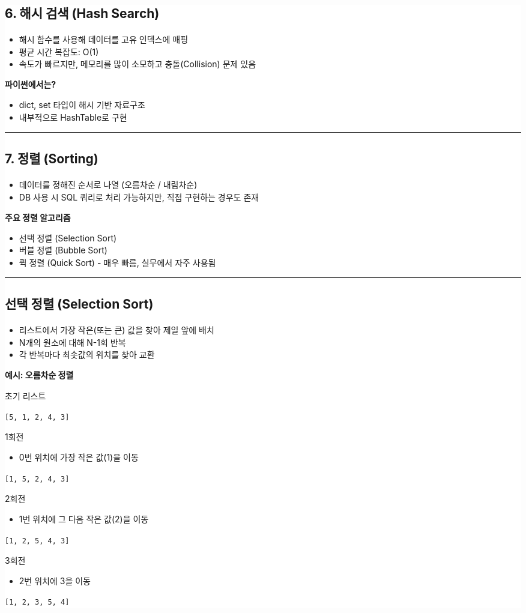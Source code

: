 
## 6. 해시 검색 (Hash Search)

- 해시 함수를 사용해 데이터를 고유 인덱스에 매핑
- 평균 시간 복잡도: O(1)
- 속도가 빠르지만, 메모리를 많이 소모하고 충돌(Collision) 문제 있음

**파이썬에서는?**
- dict, set 타입이 해시 기반 자료구조
- 내부적으로 HashTable로 구현

---

## 7. 정렬 (Sorting)

- 데이터를 정해진 순서로 나열 (오름차순 / 내림차순)
- DB 사용 시 SQL 쿼리로 처리 가능하지만, 직접 구현하는 경우도 존재

**주요 정렬 알고리즘**
- 선택 정렬 (Selection Sort)
- 버블 정렬 (Bubble Sort)
- 퀵 정렬 (Quick Sort) - 매우 빠름, 실무에서 자주 사용됨

---

## 선택 정렬 (Selection Sort)

- 리스트에서 가장 작은(또는 큰) 값을 찾아 제일 앞에 배치
- N개의 원소에 대해 N-1회 반복
- 각 반복마다 최솟값의 위치를 찾아 교환

**예시: 오름차순 정렬**

초기 리스트
```
[5, 1, 2, 4, 3]
```

1회전
- 0번 위치에 가장 작은 값(1)을 이동  
```
[1, 5, 2, 4, 3]
```

2회전
- 1번 위치에 그 다음 작은 값(2)을 이동  
```
[1, 2, 5, 4, 3]
```

3회전
- 2번 위치에 3을 이동  
```
[1, 2, 3, 5, 4]
```
